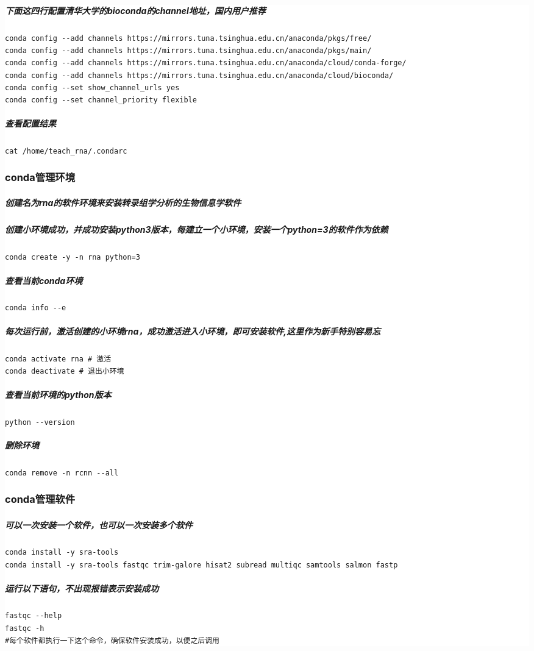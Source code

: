 ##### 下面这四行配置清华大学的bioconda的channel地址，国内用户推荐

```
conda config --add channels https://mirrors.tuna.tsinghua.edu.cn/anaconda/pkgs/free/
conda config --add channels https://mirrors.tuna.tsinghua.edu.cn/anaconda/pkgs/main/
conda config --add channels https://mirrors.tuna.tsinghua.edu.cn/anaconda/cloud/conda-forge/
conda config --add channels https://mirrors.tuna.tsinghua.edu.cn/anaconda/cloud/bioconda/
conda config --set show_channel_urls yes
conda config --set channel_priority flexible
```

##### 查看配置结果

`cat /home/teach_rna/.condarc`
​

### conda管理环境

##### 创建名为rna的软件环境来安装转录组学分析的生物信息学软件

##### 创建小环境成功，并成功安装python3版本，每建立一个小环境，安装一个python=3的软件作为依赖

`conda create -y -n rna python=3`
​

##### 查看当前conda环境

`conda info --e`
​

##### 每次运行前，激活创建的小环境rna，成功激活进入小环境，即可安装软件,这里作为新手特别容易忘

```
conda activate rna # 激活
conda deactivate # 退出小环境
```

##### 查看当前环境的python版本

`python --version`

##### 删除环境

`conda remove -n rcnn --all`

### conda管理软件

##### 可以一次安装一个软件，也可以一次安装多个软件

```
conda install -y sra-tools
conda install -y sra-tools fastqc trim-galore hisat2 subread multiqc samtools salmon fastp
```

##### 运行以下语句，不出现报错表示安装成功

```
fastqc --help
fastqc -h
#每个软件都执行一下这个命令，确保软件安装成功，以便之后调用
```
